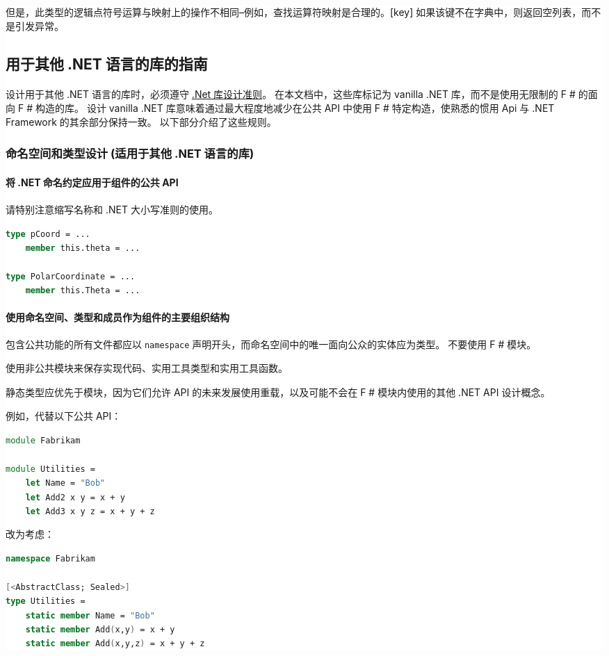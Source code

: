但是，此类型的逻辑点符号运算与映射上的操作不相同–例如，查找运算符映射是合理的。[key] 如果该键不在字典中，则返回空列表，而不是引发异常。

## <a name="guidelines-for-libraries-for-use-from-other-net-languages"></a>用于其他 .NET 语言的库的指南

设计用于其他 .NET 语言的库时，必须遵守 [.Net 库设计准则](../../standard/design-guidelines/index.md)。 在本文档中，这些库标记为 vanilla .NET 库，而不是使用无限制的 F # 的面向 F # 构造的库。 设计 vanilla .NET 库意味着通过最大程度地减少在公共 API 中使用 F # 特定构造，使熟悉的惯用 Api 与 .NET Framework 的其余部分保持一致。 以下部分介绍了这些规则。

### <a name="namespace-and-type-design-for-libraries-for-use-from-other-net-languages"></a>命名空间和类型设计 (适用于其他 .NET 语言的库) 

#### <a name="apply-the-net-naming-conventions-to-the-public-api-of-your-components"></a>将 .NET 命名约定应用于组件的公共 API

请特别注意缩写名称和 .NET 大小写准则的使用。

```fsharp
type pCoord = ...
    member this.theta = ...

type PolarCoordinate = ...
    member this.Theta = ...
```

#### <a name="use-namespaces-types-and-members-as-the-primary-organizational-structure-for-your-components"></a>使用命名空间、类型和成员作为组件的主要组织结构

包含公共功能的所有文件都应以 `namespace` 声明开头，而命名空间中的唯一面向公众的实体应为类型。 不要使用 F # 模块。

使用非公共模块来保存实现代码、实用工具类型和实用工具函数。

静态类型应优先于模块，因为它们允许 API 的未来发展使用重载，以及可能不会在 F # 模块内使用的其他 .NET API 设计概念。

例如，代替以下公共 API：

```fsharp
module Fabrikam

module Utilities =
    let Name = "Bob"
    let Add2 x y = x + y
    let Add3 x y z = x + y + z
```

改为考虑：

```fsharp
namespace Fabrikam

[<AbstractClass; Sealed>]
type Utilities =
    static member Name = "Bob"
    static member Add(x,y) = x + y
    static member Add(x,y,z) = x + y + z
```
